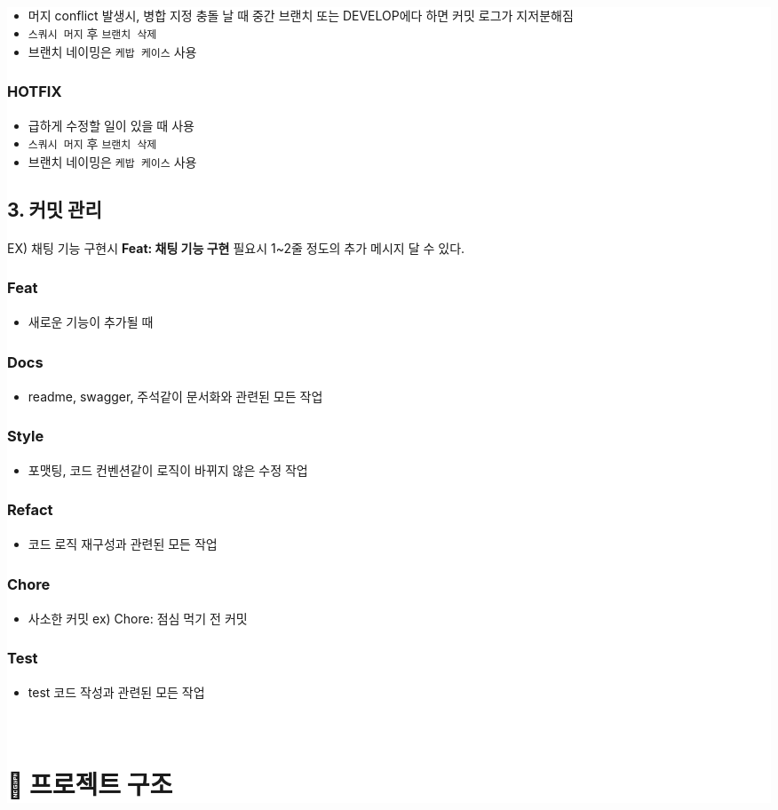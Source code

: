 - 머지 conflict 발생시, 병합 지정
  충돌 날 때 중간 브랜치 또는 DEVELOP에다 하면 커밋 로그가 지저분해짐
- `스쿼시 머지` 후 `브랜치 삭제`
- 브랜치 네이밍은 `케밥 케이스` 사용

### HOTFIX

- 급하게 수정할 일이 있을 때 사용
- `스쿼시 머지` 후 `브랜치 삭제`
- 브랜치 네이밍은 `케밥 케이스` 사용
  <br>

## 3. 커밋 관리

EX) 채팅 기능 구현시 **Feat: 채팅 기능 구현**
필요시 1~2줄 정도의 추가 메시지 달 수 있다.

### Feat

- 새로운 기능이 추가될 때

### Docs

- readme, swagger, 주석같이 문서화와 관련된 모든 작업

### Style

- 포맷팅, 코드 컨벤션같이 로직이 바뀌지 않은 수정 작업

### Refact

- 코드 로직 재구성과 관련된 모든 작업

### Chore

- 사소한 커밋
  ex) Chore: 점심 먹기 전 커밋

### Test

- test 코드 작성과 관련된 모든 작업

<br>

# 💛 프로젝트 구조
